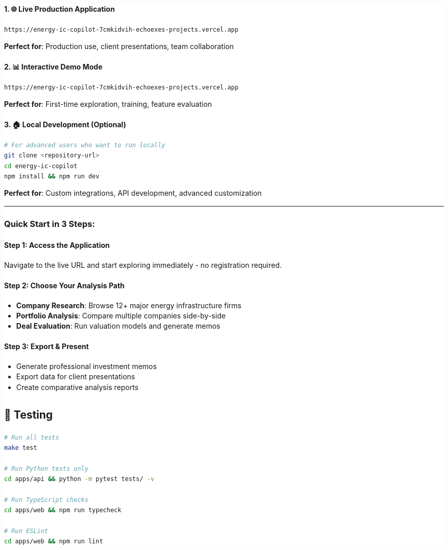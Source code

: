 #### **1. 🌐 Live Production Application**
```
https://energy-ic-copilot-7cmkidvih-echoexes-projects.vercel.app
```
**Perfect for**: Production use, client presentations, team collaboration

#### **2. 📊 Interactive Demo Mode**
```
https://energy-ic-copilot-7cmkidvih-echoexes-projects.vercel.app
```
**Perfect for**: First-time exploration, training, feature evaluation

#### **3. 🏠 Local Development (Optional)**
```bash
# For advanced users who want to run locally
git clone <repository-url>
cd energy-ic-copilot
npm install && npm run dev
```
**Perfect for**: Custom integrations, API development, advanced customization

---

### **Quick Start in 3 Steps:**

#### **Step 1: Access the Application**
Navigate to the live URL and start exploring immediately - no registration required.

#### **Step 2: Choose Your Analysis Path**
- **Company Research**: Browse 12+ major energy infrastructure firms
- **Portfolio Analysis**: Compare multiple companies side-by-side
- **Deal Evaluation**: Run valuation models and generate memos

#### **Step 3: Export & Present**
- Generate professional investment memos
- Export data for client presentations
- Create comparative analysis reports

## 🧪 Testing

```bash
# Run all tests
make test

# Run Python tests only
cd apps/api && python -m pytest tests/ -v

# Run TypeScript checks
cd apps/web && npm run typecheck

# Run ESLint
cd apps/web && npm run lint
```
